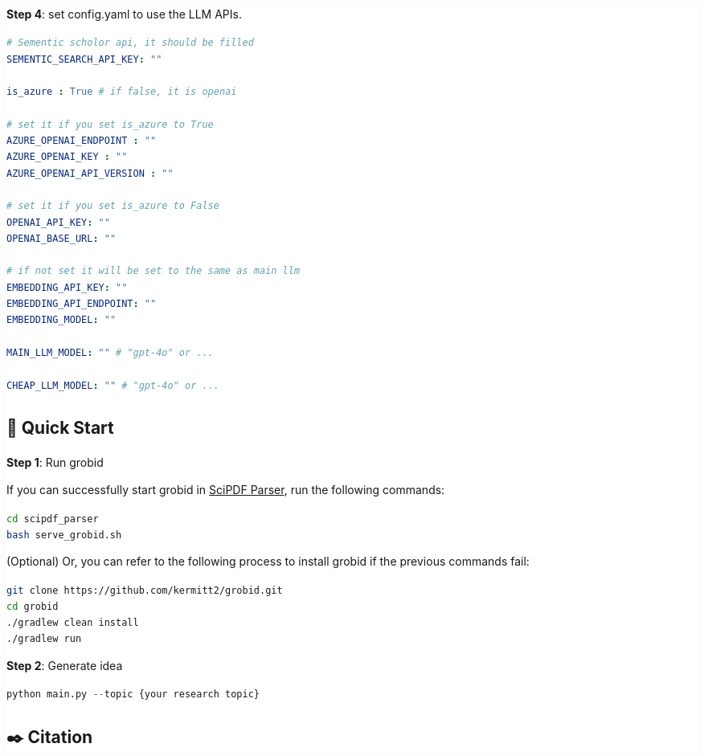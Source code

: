**Step 4**:
set config.yaml to use the LLM APIs.
```yaml
# Sementic scholor api, it should be filled
SEMENTIC_SEARCH_API_KEY: ""

is_azure : True # if false, it is openai

# set it if you set is_azure to True
AZURE_OPENAI_ENDPOINT : ""
AZURE_OPENAI_KEY : ""
AZURE_OPENAI_API_VERSION : ""

# set it if you set is_azure to False
OPENAI_API_KEY: ""
OPENAI_BASE_URL: ""

# if not set it will be set to the same as main llm
EMBEDDING_API_KEY: ""
EMBEDDING_API_ENDPOINT: ""
EMBEDDING_MODEL: ""

MAIN_LLM_MODEL: "" # "gpt-4o" or ...

CHEAP_LLM_MODEL: "" # "gpt-4o" or ...
```

## 🚀 Quick Start
**Step 1**: Run grobid

If you can successfully start grobid in [SciPDF Parser](https://github.com/titipata/scipdf_parser.git), run the following commands:
```bash
cd scipdf_parser
bash serve_grobid.sh
```

(Optional) Or, you can refer to the following process to install grobid if the previous commands fail:
```bash
git clone https://github.com/kermitt2/grobid.git
cd grobid
./gradlew clean install
./gradlew run
```

**Step 2**: Generate idea
```python
python main.py --topic {your research topic}
```

## :black_nib: Citation
